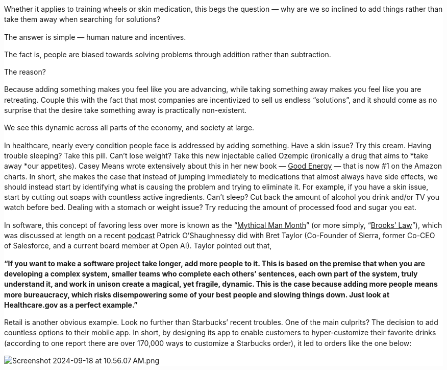 <p data-omnivore-anchor-idx="29">Whether it applies to training wheels or skin medication, this begs the question — why are we so inclined to add things rather than take them away when searching for solutions?</p>

<p data-omnivore-anchor-idx="30">The answer is simple — human nature and incentives.</p>

<p data-omnivore-anchor-idx="31">The fact is, people are biased towards solving problems through addition rather than subtraction.</p>

<p data-omnivore-anchor-idx="32">The reason?</p>

<p data-omnivore-anchor-idx="33">Because adding something makes you feel like you are advancing, while taking something away makes you feel like you are retreating. Couple this with the fact that most companies are incentivized to sell us endless “solutions”, and it should come as no surprise that the desire take something away is practically non-existent.</p>

<p data-omnivore-anchor-idx="34">We see this dynamic across all parts of the economy, and society at large.</p>

<p data-omnivore-anchor-idx="35">In healthcare, nearly every condition people face is addressed by adding something. Have a skin issue? Try this cream. Having trouble sleeping? Take this pill. Can’t lose weight? Take this new injectable called Ozempic (ironically a drug that aims to *take away *our appetites). Casey Means wrote extensively about this in her new book — <a data-omnivore-anchor-idx="36" href="https://www.amazon.com/Good-Energy-Surprising-Connection-Metabolism/dp/0593712641" target="_blank">Good Energy</a> — that is now #1 on the Amazon charts. In short, she makes the case that instead of jumping immediately to medications that almost always have side effects, we should instead start by identifying what is causing the problem and trying to eliminate it. For example, if you have a skin issue, start by cutting out soaps with countless active ingredients. Can’t sleep? Cut back the amount of alcohol you drink and/or TV you watch before bed. Dealing with a stomach or weight issue? Try reducing the amount of processed food and sugar you eat.</p>

<p data-omnivore-anchor-idx="37">In software, this concept of favoring less over more is known as the “<a data-omnivore-anchor-idx="38" href="https://en.wikipedia.org/wiki/The_Mythical_Man-Month" target="_blank">Mythical Man Month</a>” (or more simply, “<a data-omnivore-anchor-idx="39" href="https://en.wikipedia.org/wiki/Brooks%27s_law" target="_blank">Brooks’ Law</a>”), which was discussed at length on a recent <a data-omnivore-anchor-idx="40" href="https://podcasts.apple.com/us/podcast/invest-like-the-best-with-patrick-oshaughnessy/id1154105909?i=1000668134453" target="_blank">podcast</a> Patrick O’Shaughnessy did with Bret Taylor (Co-Founder of Sierra, former Co-CEO of Salesforce, and a current board member at Open AI). Taylor pointed out that,</p>

<p data-omnivore-anchor-idx="41"><strong data-omnivore-anchor-idx="42">“If you want to make a software project take longer, add more people to it. This is based on the premise that when you are developing a complex system, smaller teams who complete each others’ sentences, each own part of the system, truly understand it, and work in unison create a magical, yet fragile, dynamic. This is the case because adding more people means more bureaucracy, which risks disempowering some of your best people and slowing things down. Just look at Healthcare.gov as a perfect example.”</strong></p>

<p data-omnivore-anchor-idx="43">Retail is another obvious example. Look no further than Starbucks’ recent troubles. One of the main culprits? The decision to add countless options to their mobile app. In short, by designing its app to enable customers to hyper-customize their favorite drinks (according to one report there are over 170,000 ways to customize a Starbucks order), it led to orders like the one below:</p>

<p data-omnivore-anchor-idx="44"><img data-omnivore-anchor-idx="45" data-omnivore-original-src="https://collabfund.com/uploads/Screenshot%202024-09-18%20at%2010.56.07%E2%80%AFAM.png" src="https://proxy-prod.omnivore-image-cache.app/0x0,s-ma9BJCfuyVSgd9kYbPvJmM-S_ksVNBjIbPxLRqFlRc/https://collabfund.com/uploads/Screenshot%202024-09-18%20at%2010.56.07%E2%80%AFAM.png" alt="Screenshot 2024-09-18 at 10.56.07 AM.png"></p>
